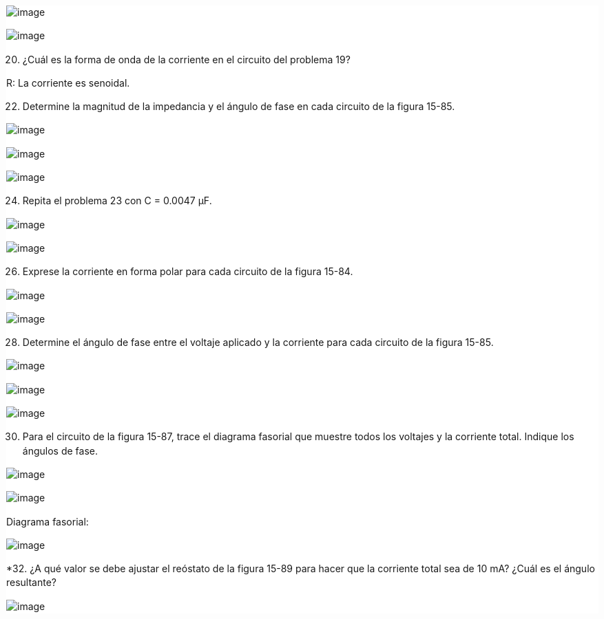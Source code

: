 ![image](https://user-images.githubusercontent.com/105565683/182844832-9e3e0d42-a6b0-4aa8-b475-38c7832fee63.png)

![image](https://user-images.githubusercontent.com/105565683/182844908-b8ea2882-3bf3-4987-bd2c-3c99e4361e97.png)

20. ¿Cuál es la forma de onda de la corriente en el circuito del problema 19?

R: La corriente es senoidal.

22. Determine la magnitud de la impedancia y el ángulo de fase en cada circuito de la figura 15-85.

![image](https://user-images.githubusercontent.com/105565683/182844970-79d93f83-5a86-4092-b3a8-f73dca0ad734.png)

![image](https://user-images.githubusercontent.com/105565683/182845085-bf2be89e-dbba-4ad5-a279-0bc002f7dccb.png)

![image](https://user-images.githubusercontent.com/105565683/182845150-85f6e1f3-53a8-4e65-aea0-eba27f252309.png)

24. Repita el problema 23 con C = 0.0047 µF.

![image](https://user-images.githubusercontent.com/105565683/182845216-f3f9ff3d-28e7-4b81-923f-e7c16f7d9069.png)

![image](https://user-images.githubusercontent.com/105565683/182845280-a85df6f7-1993-4c1b-8e4b-a9483ae5b3f3.png)

26. Exprese la corriente en forma polar para cada circuito de la figura 15-84.

![image](https://user-images.githubusercontent.com/105565683/182845343-1288983f-2ce5-46e9-8566-28152a2154b1.png)

![image](https://user-images.githubusercontent.com/105565683/182845415-cf9d499e-13cc-4ee7-b33c-5e962e68410a.png)

28. Determine el ángulo de fase entre el voltaje aplicado y la corriente para cada circuito de la figura 15-85.

![image](https://user-images.githubusercontent.com/105565683/182845466-40ff7f46-9381-4505-b523-03781367b34e.png)

![image](https://user-images.githubusercontent.com/105565683/182845542-d9a6f3ca-61dc-409d-ad3a-6904f9dd9e3c.png)

![image](https://user-images.githubusercontent.com/105565683/182845612-9bb02b18-733b-4cfc-9673-4f070bf469ff.png)

30. Para el circuito de la figura 15-87, trace el diagrama fasorial que muestre todos los voltajes y la corriente total. Indique los ángulos de fase.

![image](https://user-images.githubusercontent.com/105565683/182845668-e67a8f55-92c1-4414-ab75-cb32aec11cb2.png)

![image](https://user-images.githubusercontent.com/105565683/182845814-70f55b28-edad-47d1-beaa-887848caa252.png)

Diagrama fasorial:

![image](https://user-images.githubusercontent.com/105565683/182845857-331a0be6-f34c-464e-8963-2865c72c0b60.png)

*32. ¿A qué valor se debe ajustar el reóstato de la figura 15-89 para hacer que la corriente total sea de 10 mA? ¿Cuál es el ángulo resultante?

![image](https://user-images.githubusercontent.com/105565683/182845893-d880c309-9fda-4705-8df5-361979332b9a.png)
